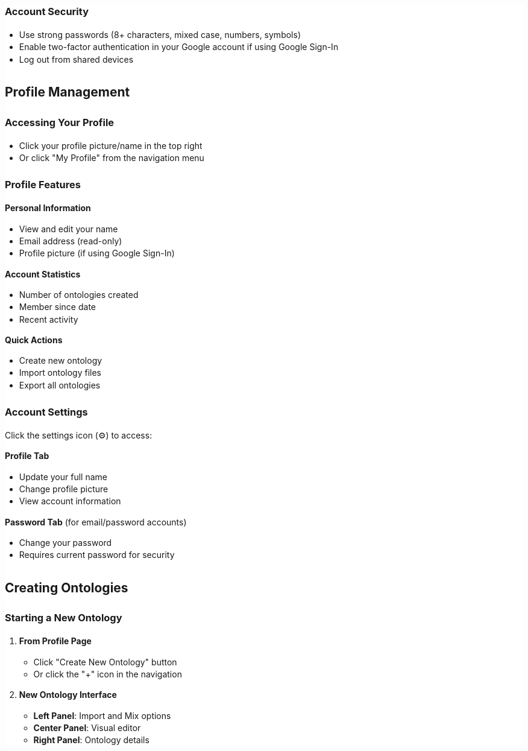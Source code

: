 ### Account Security

- Use strong passwords (8+ characters, mixed case, numbers, symbols)
- Enable two-factor authentication in your Google account if using Google Sign-In
- Log out from shared devices

## Profile Management

### Accessing Your Profile

- Click your profile picture/name in the top right
- Or click "My Profile" from the navigation menu

### Profile Features

**Personal Information**
- View and edit your name
- Email address (read-only)
- Profile picture (if using Google Sign-In)

**Account Statistics**
- Number of ontologies created
- Member since date
- Recent activity

**Quick Actions**
- Create new ontology
- Import ontology files
- Export all ontologies

### Account Settings

Click the settings icon (⚙️) to access:

**Profile Tab**
- Update your full name
- Change profile picture
- View account information

**Password Tab** (for email/password accounts)
- Change your password
- Requires current password for security

## Creating Ontologies

### Starting a New Ontology

1. **From Profile Page**
   - Click "Create New Ontology" button
   - Or click the "+" icon in the navigation

2. **New Ontology Interface**
   - **Left Panel**: Import and Mix options
   - **Center Panel**: Visual editor
   - **Right Panel**: Ontology details
